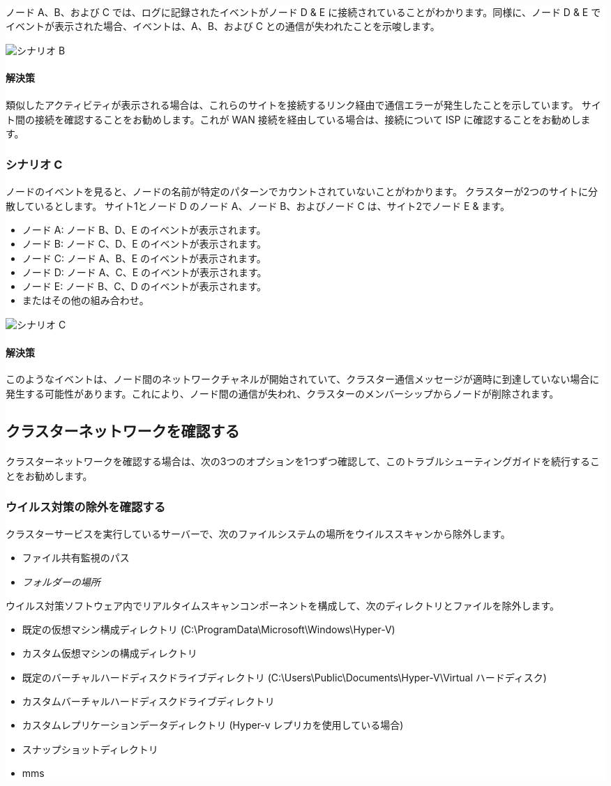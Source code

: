 ノード A、B、および C では、ログに記録されたイベントがノード D & E に接続されていることがわかります。同様に、ノード D & E でイベントが表示された場合、イベントは、A、B、および C との通信が失われたことを示唆します。

![シナリオ B](media/troubleshooting-cluster-event-id-1135/18650.png)

#### <a name="solution"></a>解決策

類似したアクティビティが表示される場合は、これらのサイトを接続するリンク経由で通信エラーが発生したことを示しています。 サイト間の接続を確認することをお勧めします。これが WAN 接続を経由している場合は、接続について ISP に確認することをお勧めします。

### <a name="scenario-c"></a>シナリオ C

ノードのイベントを見ると、ノードの名前が特定のパターンでカウントされていないことがわかります。 クラスターが2つのサイトに分散しているとします。 サイト1とノード D のノード A、ノード B、およびノード C は、サイト2でノード E & ます。

- ノード A: ノード B、D、E のイベントが表示されます。
- ノード B: ノード C、D、E のイベントが表示されます。
- ノード C: ノード A、B、E のイベントが表示されます。
- ノード D: ノード A、C、E のイベントが表示されます。
- ノード E: ノード B、C、D のイベントが表示されます。
- またはその他の組み合わせ。

![シナリオ C](media/troubleshooting-cluster-event-id-1135/18651.png)

#### <a name="solution"></a>解決策

このようなイベントは、ノード間のネットワークチャネルが開始されていて、クラスター通信メッセージが適時に到達していない場合に発生する可能性があります。これにより、ノード間の通信が失われ、クラスターのメンバーシップからノードが削除されます。

## <a name="review-cluster-networks"></a>クラスターネットワークを確認する

クラスターネットワークを確認する場合は、次の3つのオプションを1つずつ確認して、このトラブルシューティングガイドを続行することをお勧めします。

### <a name="check-for-antivirus-exclusion"></a>ウイルス対策の除外を確認する

クラスターサービスを実行しているサーバーで、次のファイルシステムの場所をウイルススキャンから除外します。

- ファイル共有監視のパス

- *フォルダーの場所*

ウイルス対策ソフトウェア内でリアルタイムスキャンコンポーネントを構成して、次のディレクトリとファイルを除外します。

- 既定の仮想マシン構成ディレクトリ (C:\ProgramData\Microsoft\Windows\Hyper-V)

- カスタム仮想マシンの構成ディレクトリ

- 既定のバーチャルハードディスクドライブディレクトリ (C:\Users\Public\Documents\Hyper-V\Virtual ハードディスク)

- カスタムバーチャルハードディスクドライブディレクトリ

- カスタムレプリケーションデータディレクトリ (Hyper-v レプリカを使用している場合)

- スナップショットディレクトリ

- mms
